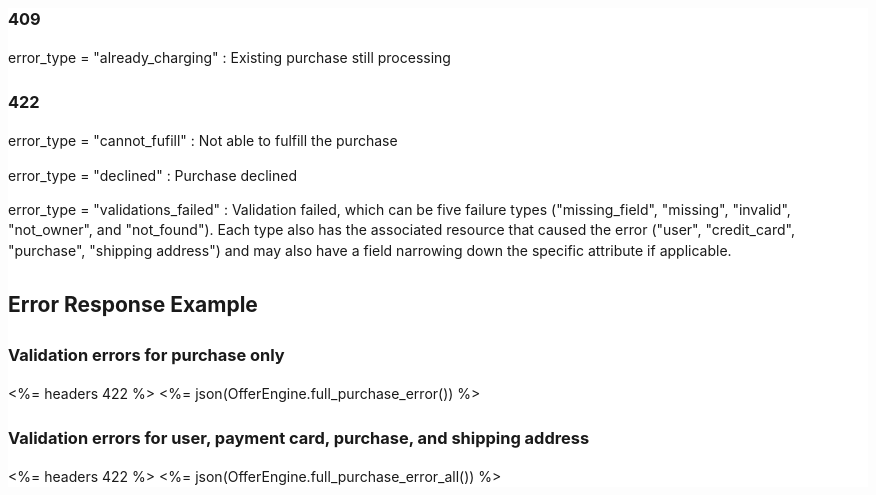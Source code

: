 ### 409

error_type = "already_charging"
: Existing purchase still processing

### 422

error_type = "cannot_fufill"
: Not able to fulfill the purchase

error_type = "declined"
: Purchase declined

error_type = "validations_failed"
: Validation failed, which can be five failure types ("missing_field", "missing", "invalid", "not_owner", and "not_found"). Each type also has the associated resource that caused the error ("user", "credit_card", "purchase", "shipping address") and may also have a field narrowing down the specific attribute if applicable.


## Error Response Example

### Validation errors for purchase only

<%= headers 422 %>
<%= json(OfferEngine.full_purchase_error()) %>

### Validation errors for user, payment card, purchase, and shipping address

<%= headers 422 %>
<%= json(OfferEngine.full_purchase_error_all()) %>